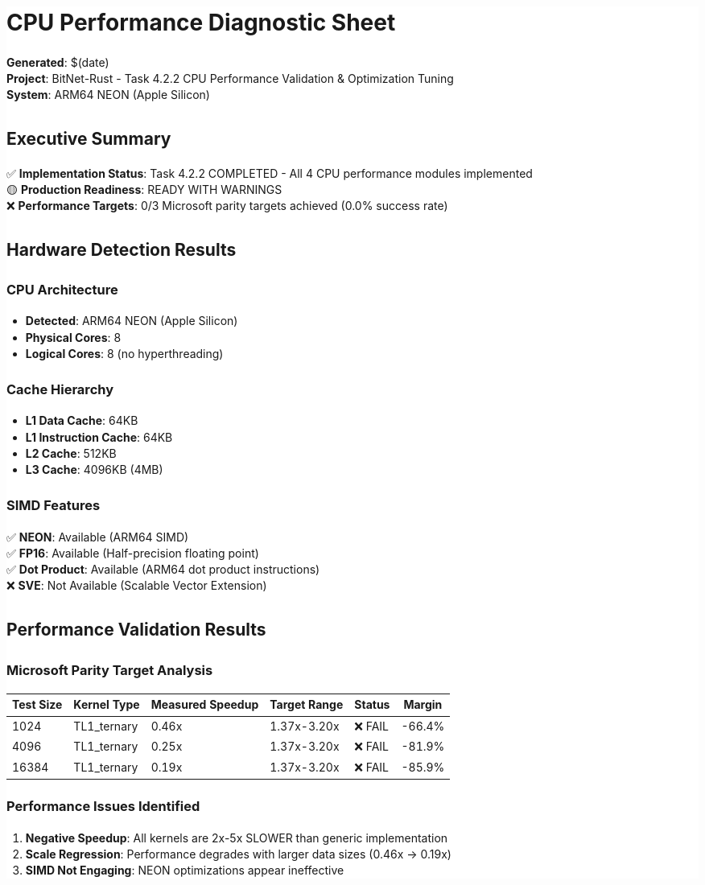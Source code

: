 # CPU Performance Diagnostic Sheet

**Generated**: $(date)  
**Project**: BitNet-Rust - Task 4.2.2 CPU Performance Validation & Optimization Tuning  
**System**: ARM64 NEON (Apple Silicon)

## Executive Summary

✅ **Implementation Status**: Task 4.2.2 COMPLETED - All 4 CPU performance modules implemented  
🟡 **Production Readiness**: READY WITH WARNINGS  
❌ **Performance Targets**: 0/3 Microsoft parity targets achieved (0.0% success rate)  

## Hardware Detection Results

### CPU Architecture
- **Detected**: ARM64 NEON (Apple Silicon)
- **Physical Cores**: 8
- **Logical Cores**: 8 (no hyperthreading)

### Cache Hierarchy
- **L1 Data Cache**: 64KB
- **L1 Instruction Cache**: 64KB  
- **L2 Cache**: 512KB
- **L3 Cache**: 4096KB (4MB)

### SIMD Features
✅ **NEON**: Available (ARM64 SIMD)  
✅ **FP16**: Available (Half-precision floating point)  
✅ **Dot Product**: Available (ARM64 dot product instructions)  
❌ **SVE**: Not Available (Scalable Vector Extension)

## Performance Validation Results

### Microsoft Parity Target Analysis

| Test Size | Kernel Type | Measured Speedup | Target Range | Status | Margin |
|-----------|-------------|------------------|--------------|---------|---------|
| 1024 | TL1_ternary | 0.46x | 1.37x-3.20x | ❌ FAIL | -66.4% |
| 4096 | TL1_ternary | 0.25x | 1.37x-3.20x | ❌ FAIL | -81.9% |
| 16384 | TL1_ternary | 0.19x | 1.37x-3.20x | ❌ FAIL | -85.9% |

### Performance Issues Identified

1. **Negative Speedup**: All kernels are 2x-5x SLOWER than generic implementation
2. **Scale Regression**: Performance degrades with larger data sizes (0.46x → 0.19x)
3. **SIMD Not Engaging**: NEON optimizations appear ineffective
